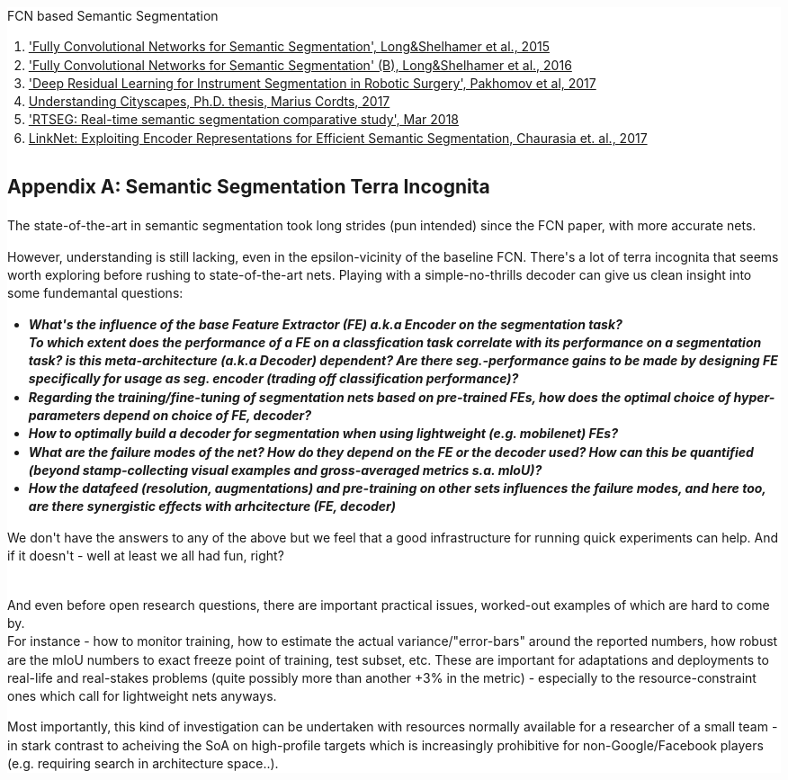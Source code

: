 FCN based Semantic Segmentation
1. ['Fully Convolutional Networks for Semantic Segmentation', Long&Shelhamer et al., 2015](https://people.eecs.berkeley.edu/~jonlong/long_shelhamer_fcn.pdf)
1. ['Fully Convolutional Networks for Semantic Segmentation' (B), Long&Shelhamer et al., 2016](https://arxiv.org/pdf/1605.06211.pdf)
1. ['Deep Residual Learning for Instrument Segmentation in Robotic Surgery', Pakhomov et al, 2017](https://arxiv.org/abs/1703.08580)
1. [Understanding Cityscapes, Ph.D. thesis, Marius Cordts, 2017](http://tuprints.ulb.tu-darmstadt.de/6893/1/20171023_dissertationMariusCordts.pdf)
1. ['RTSEG: Real-time semantic segmentation comparative study', Mar 2018](https://arxiv.org/pdf/1803.02758.pdf)
1. [LinkNet: Exploiting Encoder Representations for Efficient Semantic Segmentation, Chaurasia et. al., 2017](https://arxiv.org/abs/1707.03718)

## Appendix A:  Semantic Segmentation Terra Incognita
The state-of-the-art in semantic segmentation took long strides (pun intended) since the FCN paper,
with more accurate nets.

However, understanding is still lacking, even in the epsilon-vicinity of the baseline FCN.
There's a lot of terra incognita that seems worth exploring before rushing to state-of-the-art nets.
 Playing with a simple-no-thrills decoder can give us clean insight into some fundemantal questions:

 - ***What's the influence of the base Feature Extractor (FE) a.k.a Encoder on the segmentation task?
   <br>To which extent does the performance of a FE on a classfication task correlate
with its performance on a segmentation task? is this meta-architecture (a.k.a Decoder) dependent?
Are there seg.-performance gains to be made by designing FE specifically for usage as seg. encoder
(trading off classification performance)?***
 - ***Regarding the training/fine-tuning of segmentation nets based on pre-trained FEs,
how does the optimal choice of hyper-parameters depend on choice of FE, decoder?***
 - ***How to optimally build a decoder for segmentation when using lightweight (e.g. mobilenet) FEs?***
 - ***What are the failure modes of the net? How do they depend on the FE or the decoder used?
 How can this be quantified (beyond stamp-collecting visual examples and gross-averaged metrics s.a. mIoU)?***
 - ***How the datafeed (resolution, augmentations) and pre-training on other sets influences the failure modes,
 and here too, are there synergistic effects with arhcitecture (FE, decoder)***

We don't have the answers to any of the above but we feel that a good infrastructure for running quick experiments can help. And if it doesn't - well at least we all had fun, right?

<br> And even before open research questions, there are important practical issues,
worked-out examples of which are hard to come by.
<br>  For instance - how to monitor training, how to estimate the actual variance/"error-bars" around the reported numbers, how robust are the mIoU numbers to exact freeze point of training, test subset, etc. These are important for adaptations and deployments to real-life and real-stakes problems (quite possibly more than another +3% in the metric) - especially to the resource-constraint ones which call for lightweight nets anyways.

Most importantly, this kind of investigation can be undertaken with resources normally available for a researcher of a small team - in stark contrast to acheiving the SoA on high-profile targets which is increasingly prohibitive for non-Google/Facebook players (e.g. requiring search in architecture space..).
